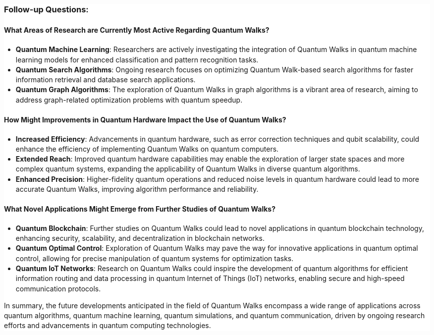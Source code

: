 ### Follow-up Questions:

#### What Areas of Research are Currently Most Active Regarding Quantum Walks?

- **Quantum Machine Learning**: Researchers are actively investigating the integration of Quantum Walks in quantum machine learning models for enhanced classification and pattern recognition tasks.
- **Quantum Search Algorithms**: Ongoing research focuses on optimizing Quantum Walk-based search algorithms for faster information retrieval and database search applications.
- **Quantum Graph Algorithms**: The exploration of Quantum Walks in graph algorithms is a vibrant area of research, aiming to address graph-related optimization problems with quantum speedup.

#### How Might Improvements in Quantum Hardware Impact the Use of Quantum Walks?

- **Increased Efficiency**: Advancements in quantum hardware, such as error correction techniques and qubit scalability, could enhance the efficiency of implementing Quantum Walks on quantum computers.
- **Extended Reach**: Improved quantum hardware capabilities may enable the exploration of larger state spaces and more complex quantum systems, expanding the applicability of Quantum Walks in diverse quantum algorithms.
- **Enhanced Precision**: Higher-fidelity quantum operations and reduced noise levels in quantum hardware could lead to more accurate Quantum Walks, improving algorithm performance and reliability.

#### What Novel Applications Might Emerge from Further Studies of Quantum Walks?

- **Quantum Blockchain**: Further studies on Quantum Walks could lead to novel applications in quantum blockchain technology, enhancing security, scalability, and decentralization in blockchain networks.
- **Quantum Optimal Control**: Exploration of Quantum Walks may pave the way for innovative applications in quantum optimal control, allowing for precise manipulation of quantum systems for optimization tasks.
- **Quantum IoT Networks**: Research on Quantum Walks could inspire the development of quantum algorithms for efficient information routing and data processing in quantum Internet of Things (IoT) networks, enabling secure and high-speed communication protocols.

In summary, the future developments anticipated in the field of Quantum Walks encompass a wide range of applications across quantum algorithms, quantum machine learning, quantum simulations, and quantum communication, driven by ongoing research efforts and advancements in quantum computing technologies.

